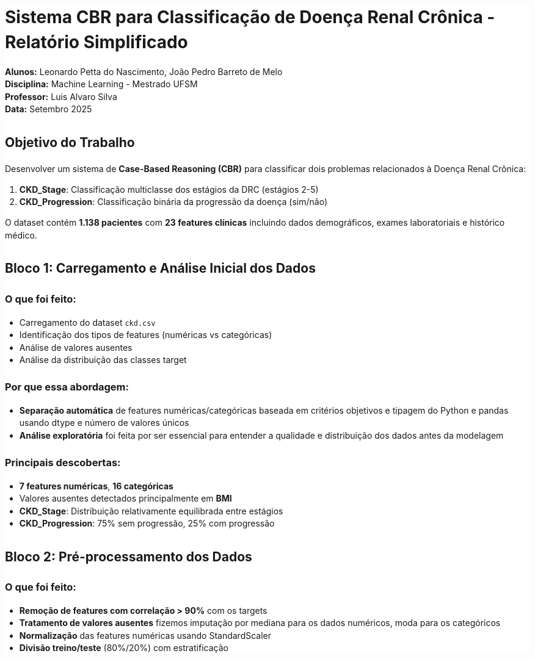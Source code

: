 # Sistema CBR para Classificação de Doença Renal Crônica - Relatório Simplificado

**Alunos:** Leonardo Petta do Nascimento, João Pedro Barreto de Melo  
**Disciplina:** Machine Learning - Mestrado UFSM  
**Professor:** Luis Alvaro Silva  
**Data:** Setembro 2025

## Objetivo do Trabalho

Desenvolver um sistema de **Case-Based Reasoning (CBR)** para classificar dois problemas relacionados à Doença Renal Crônica:

1. **CKD_Stage**: Classificação multiclasse dos estágios da DRC (estágios 2-5)
2. **CKD_Progression**: Classificação binária da progressão da doença (sim/não)

O dataset contém **1.138 pacientes** com **23 features clínicas** incluindo dados demográficos, exames laboratoriais e histórico médico.

## Bloco 1: Carregamento e Análise Inicial dos Dados

### O que foi feito:

-   Carregamento do dataset `ckd.csv`
-   Identificação dos tipos de features (numéricas vs categóricas)
-   Análise de valores ausentes
-   Análise da distribuição das classes target

### Por que essa abordagem:

-   **Separação automática** de features numéricas/categóricas baseada em critérios objetivos e tipagem do Python e pandas usando dtype e número de valores únicos
-   **Análise exploratória** foi feita por ser essencial para entender a qualidade e distribuição dos dados antes da modelagem

### Principais descobertas:

-   **7 features numéricas**, **16 categóricas**
-   Valores ausentes detectados principalmente em **BMI**
-   **CKD_Stage**: Distribuição relativamente equilibrada entre estágios
-   **CKD_Progression**: 75% sem progressão, 25% com progressão

## Bloco 2: Pré-processamento dos Dados

### O que foi feito:

-   **Remoção de features com correlação > 90%** com os targets
-   **Tratamento de valores ausentes** fizemos imputação por mediana para os dados numéricos, moda para os categóricos
-   **Normalização** das features numéricas usando StandardScaler
-   **Divisão treino/teste** (80%/20%) com estratificação
